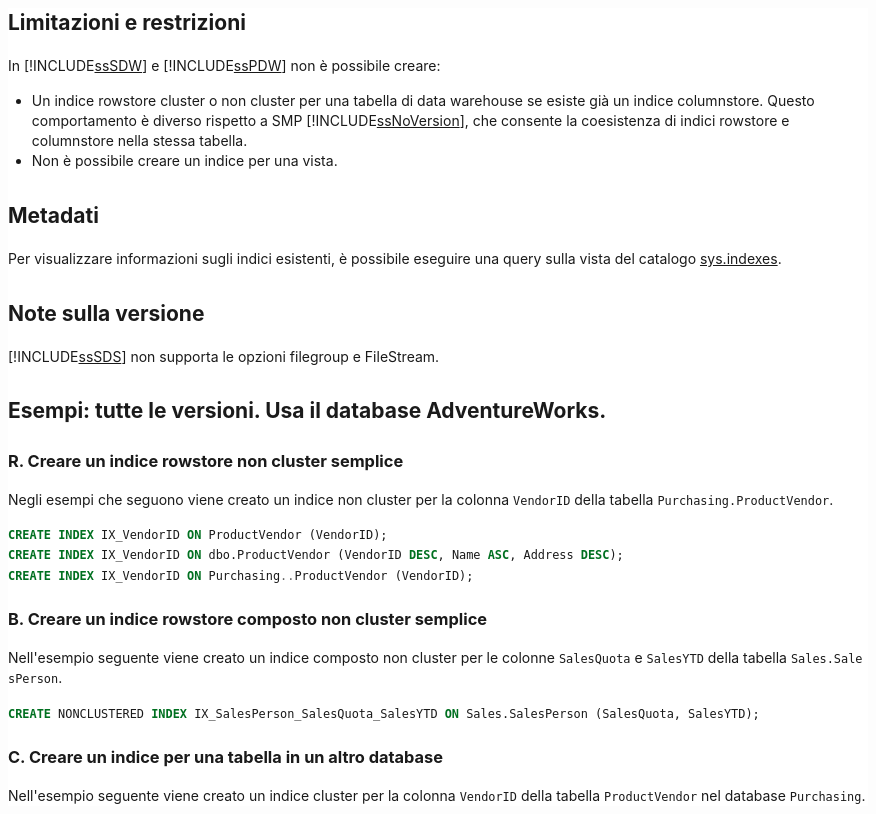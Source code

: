 ## <a name="limitations-and-restrictions"></a>Limitazioni e restrizioni
In [!INCLUDE[ssSDW](../../includes/sssdw-md.md)] e [!INCLUDE[ssPDW](../../includes/sspdw-md.md)] non è possibile creare:

- Un indice rowstore cluster o non cluster per una tabella di data warehouse se esiste già un indice columnstore. Questo comportamento è diverso rispetto a SMP [!INCLUDE[ssNoVersion](../../includes/ssnoversion-md.md)], che consente la coesistenza di indici rowstore e columnstore nella stessa tabella.
- Non è possibile creare un indice per una vista.

## <a name="metadata"></a>Metadati
Per visualizzare informazioni sugli indici esistenti, è possibile eseguire una query sulla vista del catalogo [sys.indexes](../../relational-databases/system-catalog-views/sys-indexes-transact-sql.md).

## <a name="version-notes"></a>Note sulla versione

[!INCLUDE[ssSDS](../../includes/sssds-md.md)] non supporta le opzioni filegroup e FileStream.

## <a name="examples-all-versions-uses-the-adventureworks-database"></a>Esempi: tutte le versioni. Usa il database AdventureWorks.

### <a name="a-create-a-simple-nonclustered-rowstore-index"></a>R. Creare un indice rowstore non cluster semplice
Negli esempi che seguono viene creato un indice non cluster per la colonna `VendorID` della tabella `Purchasing.ProductVendor`.

```sql
CREATE INDEX IX_VendorID ON ProductVendor (VendorID);
CREATE INDEX IX_VendorID ON dbo.ProductVendor (VendorID DESC, Name ASC, Address DESC);
CREATE INDEX IX_VendorID ON Purchasing..ProductVendor (VendorID);
```

### <a name="b-create-a-simple-nonclustered-rowstore-composite-index"></a>B. Creare un indice rowstore composto non cluster semplice
Nell'esempio seguente viene creato un indice composto non cluster per le colonne `SalesQuota` e `SalesYTD` della tabella `Sales.SalesPerson`.

```sql
CREATE NONCLUSTERED INDEX IX_SalesPerson_SalesQuota_SalesYTD ON Sales.SalesPerson (SalesQuota, SalesYTD);
```

### <a name="c-create-an-index-on-a-table-in-another-database"></a>C. Creare un indice per una tabella in un altro database
Nell'esempio seguente viene creato un indice cluster per la colonna `VendorID` della tabella `ProductVendor` nel database `Purchasing`.

